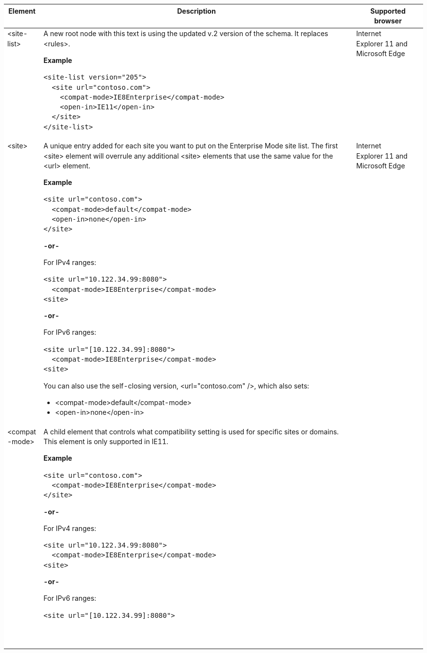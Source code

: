 <table>
<thead>
<tr class="header">
<th>Element</th>
<th>Description</th>
<th>Supported browser</th>
</tr>
</thead>
<tbody>
<tr>
<td>&lt;site-list&gt;</td>
<td>A new root node with this text is using the updated v.2 version of the schema. It replaces &lt;rules&gt;.
<p><b>Example</b>
<pre class="syntax">
&lt;site-list version="205"&gt;
  &lt;site url="contoso.com"&gt;
    &lt;compat-mode&gt;IE8Enterprise&lt;/compat-mode&gt;
    &lt;open-in&gt;IE11&lt;/open-in&gt;
  &lt;/site&gt;
&lt;/site-list&gt;</pre></td>
<td>Internet Explorer 11 and Microsoft Edge</td>
</tr>
<tr>
<td>&lt;site&gt;</td>
<td>A unique entry added for each site you want to put on the Enterprise Mode site list. The first &lt;site&gt; element will overrule any additional &lt;site&gt; elements that use the same value for the &lt;url&gt; element.
<p><b>Example</b>
<pre class="syntax">
&lt;site url="contoso.com"&gt;
  &lt;compat-mode&gt;default&lt;/compat-mode&gt;
  &lt;open-in&gt;none&lt;/open-in&gt;
&lt;/site&gt;</pre>
<strong>-or-</strong>
<p>For IPv4 ranges:<pre class="syntax">&lt;site url="10.122.34.99:8080"&gt;
  &lt;compat-mode&gt;IE8Enterprise&lt;/compat-mode&gt;
&lt;site&gt;</pre><p>
<strong>-or-</strong>
<p>For IPv6 ranges:<pre class="syntax">&lt;site url="[10.122.34.99]:8080"&gt;
  &lt;compat-mode&gt;IE8Enterprise&lt;/compat-mode&gt;
&lt;site&gt;</pre><p>
You can also use the self-closing version, &lt;url="contoso.com" /&gt;, which also sets:
<ul>
  <li>&lt;compat-mode&gt;default&lt;/compat-mode&gt;</li>
  <li>&lt;open-in&gt;none&lt;/open-in&gt;</li>
</ul></td>
<td>Internet Explorer 11 and Microsoft Edge</td>
</tr>
<tr>
<td>&lt;compat-mode&gt;</td>
<td>A child element that controls what compatibility setting is used for specific sites or domains. This element is only supported in IE11.
<p><b>Example</b>
<pre class="syntax">
&lt;site url="contoso.com"&gt;
  &lt;compat-mode&gt;IE8Enterprise&lt;/compat-mode&gt;
&lt;/site&gt;</pre>
<strong>-or-</strong>
<p>For IPv4 ranges:<pre class="syntax">&lt;site url="10.122.34.99:8080"&gt;
  &lt;compat-mode&gt;IE8Enterprise&lt;/compat-mode&gt;
&lt;site&gt;</pre><p>
<strong>-or-</strong>
<p>For IPv6 ranges:<pre class="syntax">&lt;site url="[10.122.34.99]:8080"&gt;